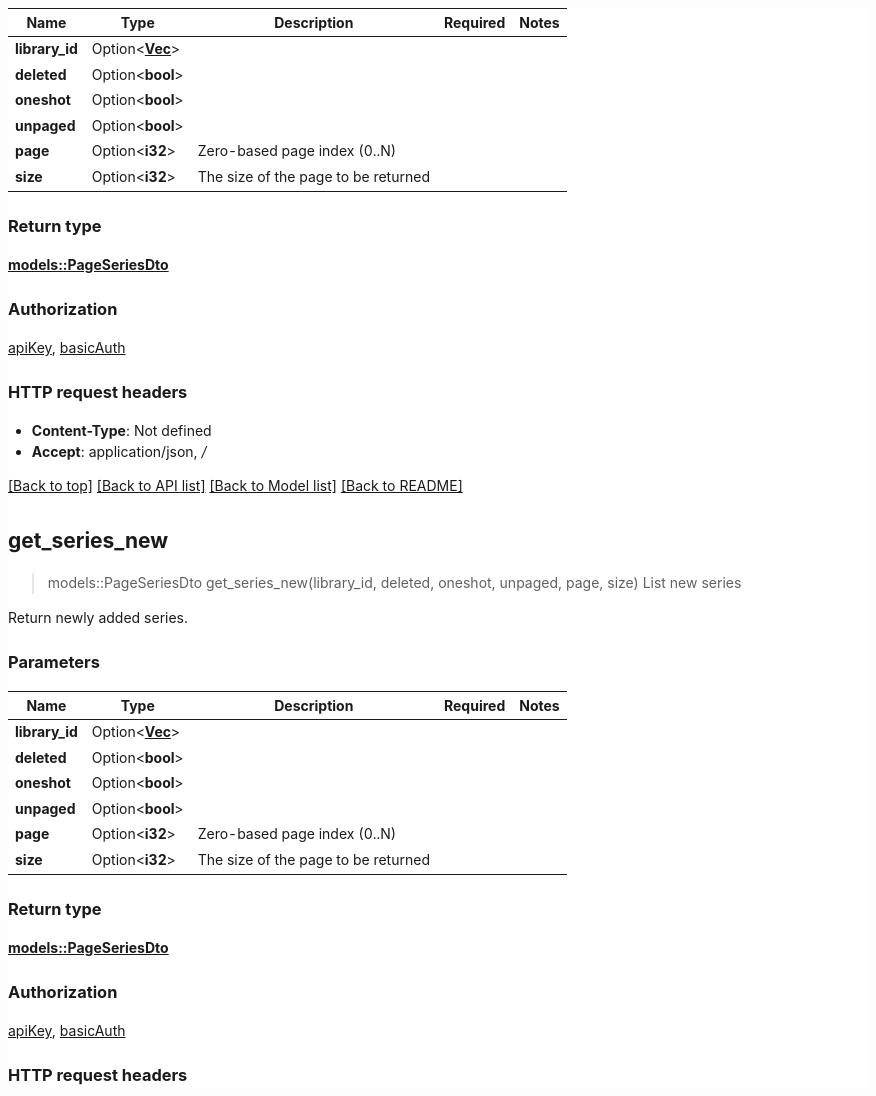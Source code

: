 
Name | Type | Description  | Required | Notes
------------- | ------------- | ------------- | ------------- | -------------
**library_id** | Option<[**Vec<String>**](String.md)> |  |  |
**deleted** | Option<**bool**> |  |  |
**oneshot** | Option<**bool**> |  |  |
**unpaged** | Option<**bool**> |  |  |
**page** | Option<**i32**> | Zero-based page index (0..N) |  |
**size** | Option<**i32**> | The size of the page to be returned |  |

### Return type

[**models::PageSeriesDto**](PageSeriesDto.md)

### Authorization

[apiKey](../README.md#apiKey), [basicAuth](../README.md#basicAuth)

### HTTP request headers

- **Content-Type**: Not defined
- **Accept**: application/json, */*

[[Back to top]](#) [[Back to API list]](../README.md#documentation-for-api-endpoints) [[Back to Model list]](../README.md#documentation-for-models) [[Back to README]](../README.md)


## get_series_new

> models::PageSeriesDto get_series_new(library_id, deleted, oneshot, unpaged, page, size)
List new series

Return newly added series.

### Parameters


Name | Type | Description  | Required | Notes
------------- | ------------- | ------------- | ------------- | -------------
**library_id** | Option<[**Vec<String>**](String.md)> |  |  |
**deleted** | Option<**bool**> |  |  |
**oneshot** | Option<**bool**> |  |  |
**unpaged** | Option<**bool**> |  |  |
**page** | Option<**i32**> | Zero-based page index (0..N) |  |
**size** | Option<**i32**> | The size of the page to be returned |  |

### Return type

[**models::PageSeriesDto**](PageSeriesDto.md)

### Authorization

[apiKey](../README.md#apiKey), [basicAuth](../README.md#basicAuth)

### HTTP request headers
